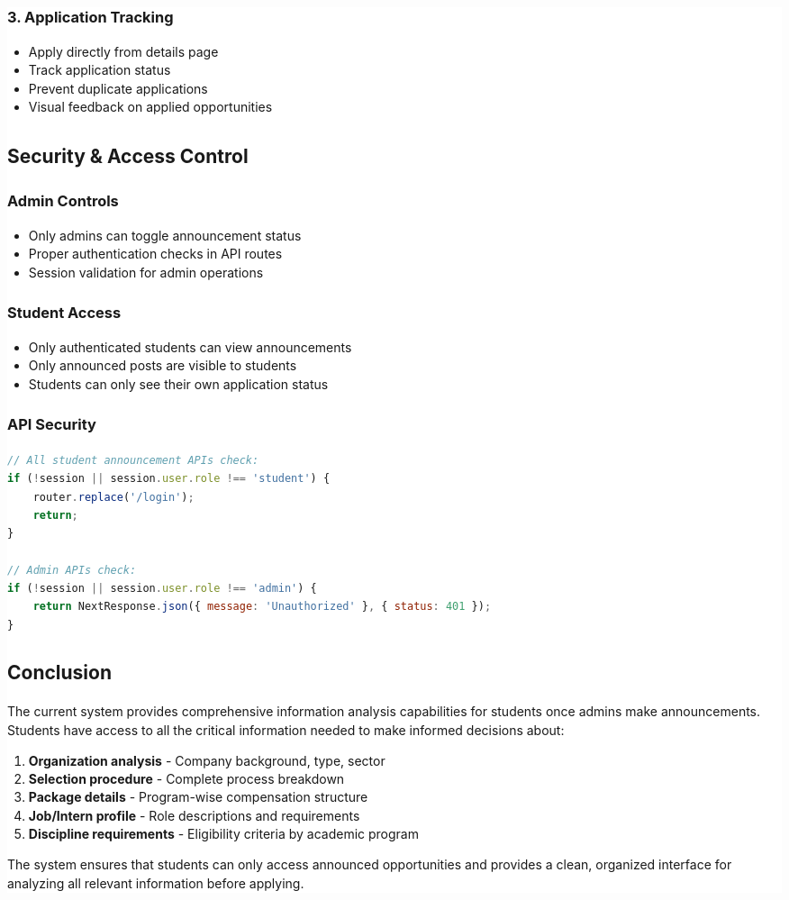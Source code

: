 ### 3. Application Tracking
- Apply directly from details page
- Track application status
- Prevent duplicate applications
- Visual feedback on applied opportunities

## Security & Access Control

### Admin Controls
- Only admins can toggle announcement status
- Proper authentication checks in API routes
- Session validation for admin operations

### Student Access
- Only authenticated students can view announcements
- Only announced posts are visible to students
- Students can only see their own application status

### API Security
```javascript
// All student announcement APIs check:
if (!session || session.user.role !== 'student') {
    router.replace('/login');
    return;
}

// Admin APIs check:
if (!session || session.user.role !== 'admin') {
    return NextResponse.json({ message: 'Unauthorized' }, { status: 401 });
}
```

## Conclusion

The current system provides comprehensive information analysis capabilities for students once admins make announcements. Students have access to all the critical information needed to make informed decisions about:

1. **Organization analysis** - Company background, type, sector
2. **Selection procedure** - Complete process breakdown
3. **Package details** - Program-wise compensation structure
4. **Job/Intern profile** - Role descriptions and requirements
5. **Discipline requirements** - Eligibility criteria by academic program

The system ensures that students can only access announced opportunities and provides a clean, organized interface for analyzing all relevant information before applying.
